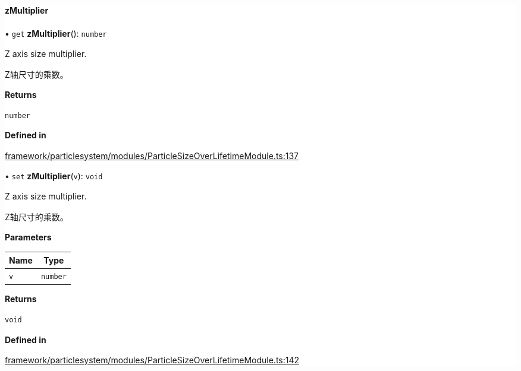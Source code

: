 #### zMultiplier

• `get` **zMultiplier**(): `number`

Z axis size multiplier.

Z轴尺寸的乘数。

**Returns**

`number`

**Defined in**

[framework/particlesystem/modules/ParticleSizeOverLifetimeModule.ts:137](https://github.com/meta4d-me/meta4d-engine/blob/cf6bfe6/src/framework/particlesystem/modules/ParticleSizeOverLifetimeModule.ts#L137)

• `set` **zMultiplier**(`v`): `void`

Z axis size multiplier.

Z轴尺寸的乘数。

**Parameters**

| Name | Type     |
| ---- | -------- |
| `v`  | `number` |

**Returns**

`void`

**Defined in**

[framework/particlesystem/modules/ParticleSizeOverLifetimeModule.ts:142](https://github.com/meta4d-me/meta4d-engine/blob/cf6bfe6/src/framework/particlesystem/modules/ParticleSizeOverLifetimeModule.ts#L142)
